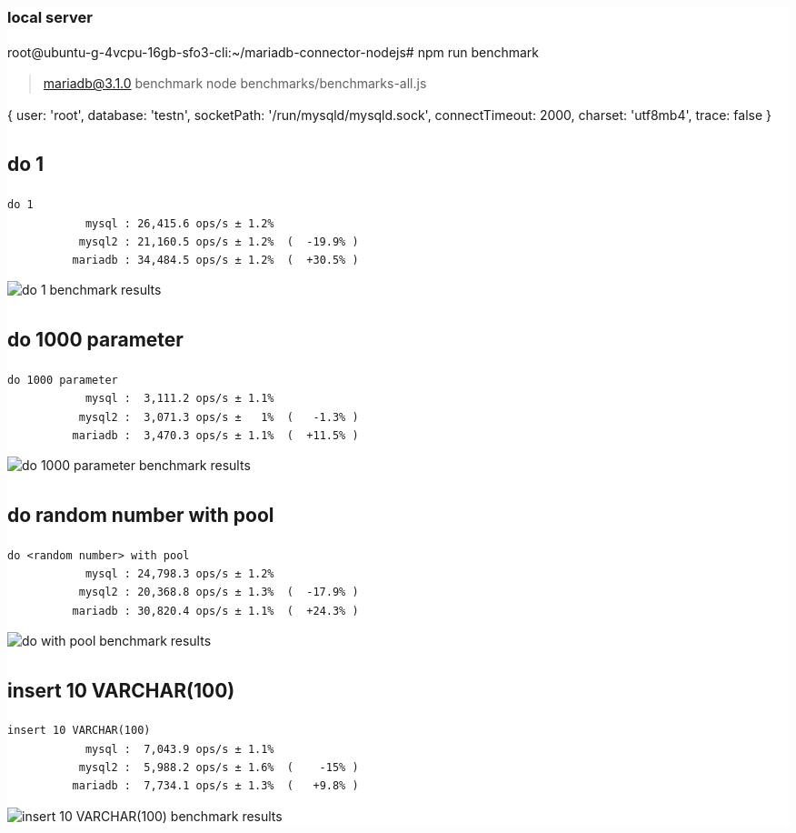 
### local server
root@ubuntu-g-4vcpu-16gb-sfo3-cli:~/mariadb-connector-nodejs# npm run benchmark

> mariadb@3.1.0 benchmark
> node benchmarks/benchmarks-all.js

{
user: 'root',
database: 'testn',
socketPath: '/run/mysqld/mysqld.sock',
connectTimeout: 2000,
charset: 'utf8mb4',
trace: false
}
##  do 1

```
do 1
            mysql : 26,415.6 ops/s ± 1.2% 
           mysql2 : 21,160.5 ops/s ± 1.2%  (  -19.9% )
          mariadb : 34,484.5 ops/s ± 1.2%  (  +30.5% )
```
![do 1 benchmark results](https://quickchart.io/chart/render/zm-ef74089a-be91-49f1-b5a0-5b9ac5752435?data1=26416&data2=21161&data3=34484)

##  do 1000 parameter

```
do 1000 parameter
            mysql :  3,111.2 ops/s ± 1.1% 
           mysql2 :  3,071.3 ops/s ±   1%  (   -1.3% )
          mariadb :  3,470.3 ops/s ± 1.1%  (  +11.5% )
```
![do 1000 parameter benchmark results](https://quickchart.io/chart/render/zm-ef74089a-be91-49f1-b5a0-5b9ac5752435?data1=3111&data2=3071&data3=3470)

##  do random number with pool

```
do <random number> with pool
            mysql : 24,798.3 ops/s ± 1.2% 
           mysql2 : 20,368.8 ops/s ± 1.3%  (  -17.9% )
          mariadb : 30,820.4 ops/s ± 1.1%  (  +24.3% )
```
![do <random number> with pool benchmark results](https://quickchart.io/chart/render/zm-ef74089a-be91-49f1-b5a0-5b9ac5752435?data1=24798&data2=20369&data3=30820)

##  insert 10 VARCHAR(100)

```
insert 10 VARCHAR(100)
            mysql :  7,043.9 ops/s ± 1.1% 
           mysql2 :  5,988.2 ops/s ± 1.6%  (    -15% )
          mariadb :  7,734.1 ops/s ± 1.3%  (   +9.8% )
```
![insert 10 VARCHAR(100) benchmark results](https://quickchart.io/chart/render/zm-ef74089a-be91-49f1-b5a0-5b9ac5752435?data1=7044&data2=5988&data3=7734)
